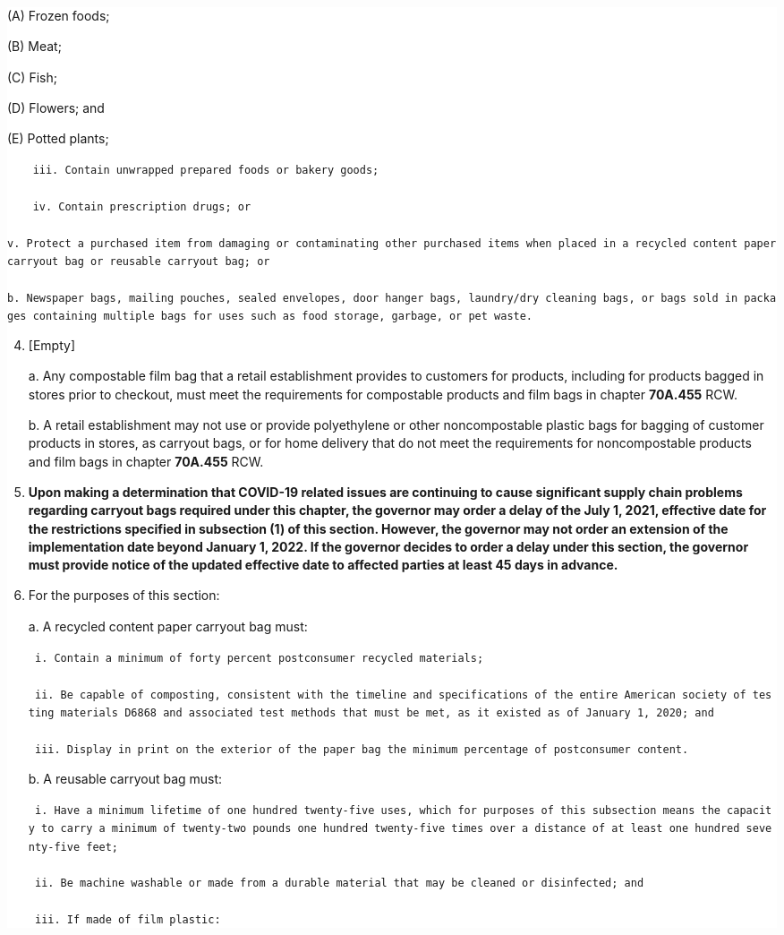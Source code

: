 (A) Frozen foods;

(B) Meat;

(C) Fish;

(D) Flowers; and

(E) Potted plants;

        iii. Contain unwrapped prepared foods or bakery goods;

        iv. Contain prescription drugs; or

    v. Protect a purchased item from damaging or contaminating other purchased items when placed in a recycled content paper carryout bag or reusable carryout bag; or

    b. Newspaper bags, mailing pouches, sealed envelopes, door hanger bags, laundry/dry cleaning bags, or bags sold in packages containing multiple bags for uses such as food storage, garbage, or pet waste.

4. [Empty]

    a. Any compostable film bag that a retail establishment provides to customers for products, including for products bagged in stores prior to checkout, must meet the requirements for compostable products and film bags in chapter **70A.455** RCW.

    b. A retail establishment may not use or provide polyethylene or other noncompostable plastic bags for bagging of customer products in stores, as carryout bags, or for home delivery that do not meet the requirements for noncompostable products and film bags in chapter **70A.455** RCW.

5. **Upon making a determination that COVID-19 related issues are continuing to cause significant supply chain problems regarding carryout bags required under this chapter, the governor may order a delay of the July 1, 2021, effective date for the restrictions specified in subsection (1) of this section. However, the governor may not order an extension of the implementation date beyond January 1, 2022. If the governor decides to order a delay under this section, the governor must provide notice of the updated effective date to affected parties at least 45 days in advance.**

6. For the purposes of this section:

    a. A recycled content paper carryout bag must:

        i. Contain a minimum of forty percent postconsumer recycled materials;

        ii. Be capable of composting, consistent with the timeline and specifications of the entire American society of testing materials D6868 and associated test methods that must be met, as it existed as of January 1, 2020; and

        iii. Display in print on the exterior of the paper bag the minimum percentage of postconsumer content.

    b. A reusable carryout bag must:

        i. Have a minimum lifetime of one hundred twenty-five uses, which for purposes of this subsection means the capacity to carry a minimum of twenty-two pounds one hundred twenty-five times over a distance of at least one hundred seventy-five feet;

        ii. Be machine washable or made from a durable material that may be cleaned or disinfected; and

        iii. If made of film plastic:
